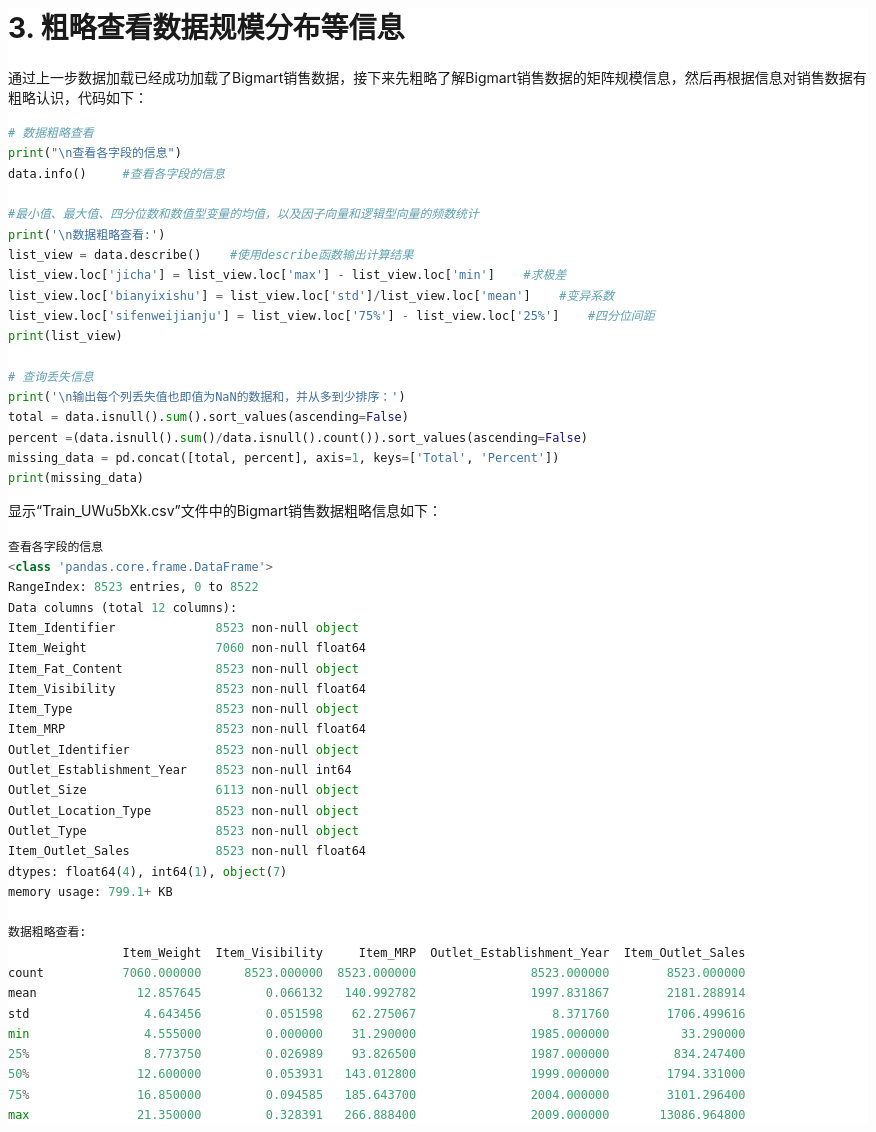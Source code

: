 # 3. 粗略查看数据规模分布等信息
通过上一步数据加载已经成功加载了Bigmart销售数据，接下来先粗略了解Bigmart销售数据的矩阵规模信息，然后再根据信息对销售数据有粗略认识，代码如下：
```python
# 数据粗略查看
print("\n查看各字段的信息")
data.info()     #查看各字段的信息

#最小值、最大值、四分位数和数值型变量的均值，以及因子向量和逻辑型向量的频数统计
print('\n数据粗略查看:')
list_view = data.describe()    #使用describe函数输出计算结果
list_view.loc['jicha'] = list_view.loc['max'] - list_view.loc['min']    #求极差
list_view.loc['bianyixishu'] = list_view.loc['std']/list_view.loc['mean']    #变异系数
list_view.loc['sifenweijianju'] = list_view.loc['75%'] - list_view.loc['25%']    #四分位间距
print(list_view)

# 查询丢失信息
print('\n输出每个列丢失值也即值为NaN的数据和，并从多到少排序：')
total = data.isnull().sum().sort_values(ascending=False)
percent =(data.isnull().sum()/data.isnull().count()).sort_values(ascending=False)
missing_data = pd.concat([total, percent], axis=1, keys=['Total', 'Percent'])
print(missing_data)
```
显示“Train_UWu5bXk.csv”文件中的Bigmart销售数据粗略信息如下：
```python
查看各字段的信息
<class 'pandas.core.frame.DataFrame'>
RangeIndex: 8523 entries, 0 to 8522
Data columns (total 12 columns):
Item_Identifier              8523 non-null object
Item_Weight                  7060 non-null float64
Item_Fat_Content             8523 non-null object
Item_Visibility              8523 non-null float64
Item_Type                    8523 non-null object
Item_MRP                     8523 non-null float64
Outlet_Identifier            8523 non-null object
Outlet_Establishment_Year    8523 non-null int64
Outlet_Size                  6113 non-null object
Outlet_Location_Type         8523 non-null object
Outlet_Type                  8523 non-null object
Item_Outlet_Sales            8523 non-null float64
dtypes: float64(4), int64(1), object(7)
memory usage: 799.1+ KB

数据粗略查看:
                Item_Weight  Item_Visibility     Item_MRP  Outlet_Establishment_Year  Item_Outlet_Sales
count           7060.000000      8523.000000  8523.000000                8523.000000        8523.000000
mean              12.857645         0.066132   140.992782                1997.831867        2181.288914
std                4.643456         0.051598    62.275067                   8.371760        1706.499616
min                4.555000         0.000000    31.290000                1985.000000          33.290000
25%                8.773750         0.026989    93.826500                1987.000000         834.247400
50%               12.600000         0.053931   143.012800                1999.000000        1794.331000
75%               16.850000         0.094585   185.643700                2004.000000        3101.296400
max               21.350000         0.328391   266.888400                2009.000000       13086.964800
```